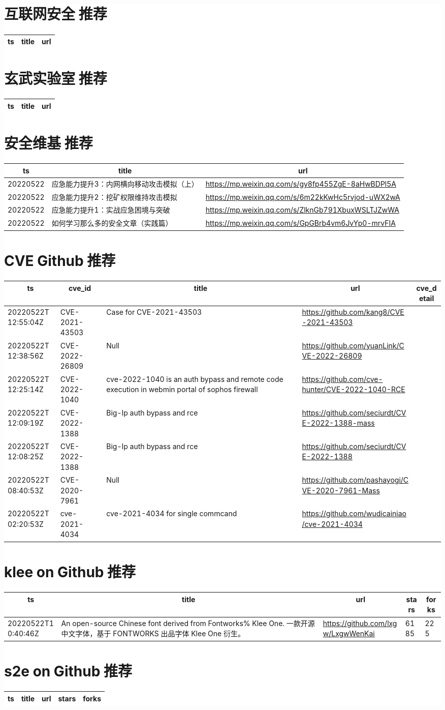 # 互联网安全 推荐
| ts | title | url| 
| --- | --- | ---| 


# 玄武实验室 推荐
| ts | title | url| 
| --- | --- | ---| 


# 安全维基 推荐
| ts | title | url| 
| --- | --- | ---| 
| 20220522 | 应急能力提升3：内网横向移动攻击模拟（上） | https://mp.weixin.qq.com/s/gy8fp455ZgE-8aHwBDPl5A| 
| 20220522 | 应急能力提升2：挖矿权限维持攻击模拟 | https://mp.weixin.qq.com/s/6m22kKwHc5rvjod-uWX2wA| 
| 20220522 | 应急能力提升1：实战应急困境与突破 | https://mp.weixin.qq.com/s/ZlknGb791XbuxWSLTJZwWA| 
| 20220522 | 如何学习那么多的安全文章（实践篇） | https://mp.weixin.qq.com/s/GpGBrb4vm6JvYp0-mrvFIA| 


# CVE Github 推荐
| ts | cve_id | title | url | cve_detail| 
| --- | --- | --- | --- | ---| 
| 20220522T12:55:04Z | CVE-2021-43503 | Case for CVE-2021-43503 | https://github.com/kang8/CVE-2021-43503 | | 
| 20220522T12:38:56Z | CVE-2022-26809 | Null | https://github.com/yuanLink/CVE-2022-26809 | | 
| 20220522T12:25:14Z | CVE-2022-1040 | cve-2022-1040 is an auth bypass and remote code execution in webmin portal of sophos firewall | https://github.com/cve-hunter/CVE-2022-1040-RCE | | 
| 20220522T12:09:19Z | CVE-2022-1388 | Big-Ip auth bypass and rce | https://github.com/seciurdt/CVE-2022-1388-mass | | 
| 20220522T12:08:25Z | CVE-2022-1388 | Big-Ip auth bypass and rce | https://github.com/seciurdt/CVE-2022-1388 | | 
| 20220522T08:40:53Z | CVE-2020-7961 | Null | https://github.com/pashayogi/CVE-2020-7961-Mass | | 
| 20220522T02:20:53Z | cve-2021-4034 | cve-2021-4034 for single commcand | https://github.com/wudicainiao/cve-2021-4034 | | 


# klee on Github 推荐
| ts | title | url | stars | forks| 
| --- | --- | --- | --- | ---| 
| 20220522T10:40:46Z | An open-source Chinese font derived from Fontworks% Klee One. 一款开源中文字体，基于 FONTWORKS 出品字体 Klee One 衍生。   | https://github.com/lxgw/LxgwWenKai | 6185 | 225| 


# s2e on Github 推荐
| ts | title | url | stars | forks| 
| --- | --- | --- | --- | ---| 
